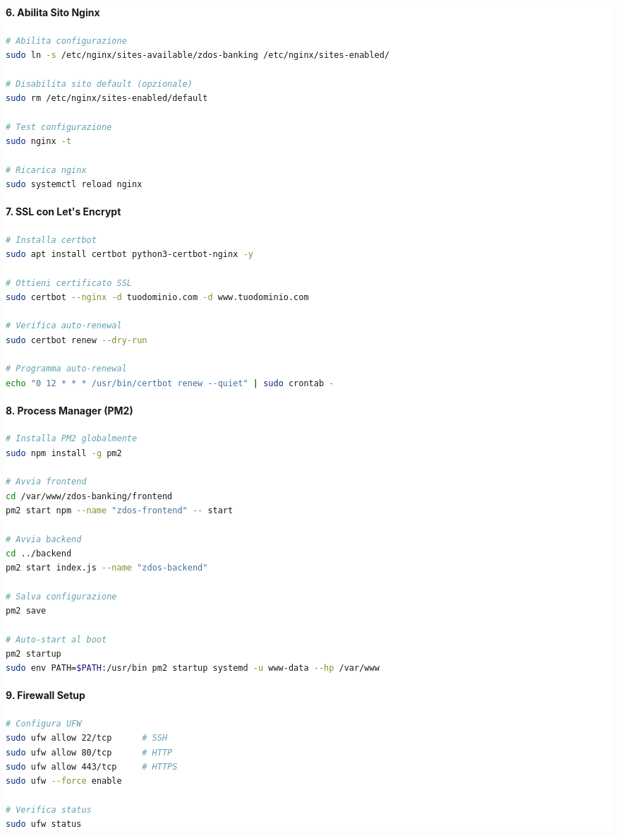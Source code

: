 #### **6. Abilita Sito Nginx**
```bash
# Abilita configurazione
sudo ln -s /etc/nginx/sites-available/zdos-banking /etc/nginx/sites-enabled/

# Disabilita sito default (opzionale)
sudo rm /etc/nginx/sites-enabled/default

# Test configurazione
sudo nginx -t

# Ricarica nginx
sudo systemctl reload nginx
```

#### **7. SSL con Let's Encrypt**
```bash
# Installa certbot
sudo apt install certbot python3-certbot-nginx -y

# Ottieni certificato SSL
sudo certbot --nginx -d tuodominio.com -d www.tuodominio.com

# Verifica auto-renewal
sudo certbot renew --dry-run

# Programma auto-renewal
echo "0 12 * * * /usr/bin/certbot renew --quiet" | sudo crontab -
```

#### **8. Process Manager (PM2)**
```bash
# Installa PM2 globalmente
sudo npm install -g pm2

# Avvia frontend
cd /var/www/zdos-banking/frontend
pm2 start npm --name "zdos-frontend" -- start

# Avvia backend
cd ../backend
pm2 start index.js --name "zdos-backend"

# Salva configurazione
pm2 save

# Auto-start al boot
pm2 startup
sudo env PATH=$PATH:/usr/bin pm2 startup systemd -u www-data --hp /var/www
```

#### **9. Firewall Setup**
```bash
# Configura UFW
sudo ufw allow 22/tcp      # SSH
sudo ufw allow 80/tcp      # HTTP
sudo ufw allow 443/tcp     # HTTPS
sudo ufw --force enable

# Verifica status
sudo ufw status
```
